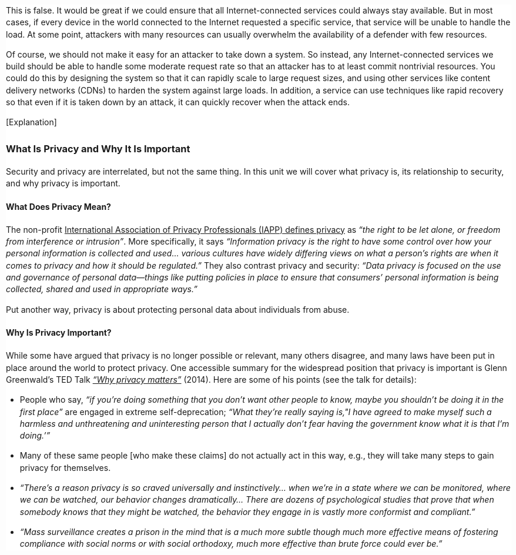 This is false. It would be great if we could ensure that all Internet-connected services could always stay available. But in most cases, if every device in the world connected to the Internet requested a specific service, that service will be unable to handle the load. At some point, attackers with many resources can usually overwhelm the availability of a defender with few resources.

Of course, we should not make it easy for an attacker to take down a system. So instead, any Internet-connected services we build should be able to handle some moderate request rate so that an attacker has to at least commit nontrivial resources. You could do this by designing the system so that it can rapidly scale to large request sizes, and using other services like content delivery networks (CDNs) to harden the system against large loads. In addition, a service can use techniques like rapid recovery so that even if it is taken down by an attack, it can quickly recover when the attack ends.

[Explanation]

### What Is Privacy and Why It Is Important

Security and privacy are interrelated, but not the same thing. In this unit we will cover what privacy is, its relationship to security, and why privacy is important.

#### What Does Privacy Mean?

The non-profit [International Association of Privacy Professionals (IAPP) defines privacy](https://iapp.org/about/what-is-privacy/) as *“the right to be let alone, or freedom from interference or intrusion”*. More specifically, it says *“Information privacy is the right to have some control over how your personal information is collected and used... various cultures have widely differing views on what a person’s rights are when it comes to privacy and how it should be regulated.”* They also contrast privacy and security: *“Data privacy is focused on the use and governance of personal data—things like putting policies in place to ensure that consumers’ personal information is being collected, shared and used in appropriate ways.”*

Put another way, privacy is about protecting personal data about individuals from abuse.

#### Why Is Privacy Important?

While some have argued that privacy is no longer possible or relevant, many others disagree, and many laws have been put in place around the world to protect privacy. One accessible summary for the widespread position that privacy is important is Glenn Greenwald’s TED Talk [*“Why privacy matters”*](https://www.ted.com/talks/glenn_greenwald_why_privacy_matters) (2014). Here are some of his points (see the talk for details):

* People who say, *“if you’re doing something that you don’t want other people to know, maybe you shouldn’t be doing it in the first place”* are engaged in extreme self-deprecation; *“What they’re really saying is,"I have agreed to make myself such a harmless and unthreatening and uninteresting person that I actually don’t fear having the government know what it is that I’m doing.’”*

* Many of these same people [who make these claims] do not actually act in this way, e.g., they will take many steps to gain privacy for themselves.

* *“There’s a reason privacy is so craved universally and instinctively… when we’re in a state where we can be monitored, where we can be watched, our behavior changes dramatically… There are dozens of psychological studies that prove that when somebody knows that they might be watched, the behavior they engage in is vastly more conformist and compliant.”*

* *“Mass surveillance creates a prison in the mind that is a much more subtle though much more effective means of fostering compliance with social norms or with social orthodoxy, much more effective than brute force could ever be.”*
